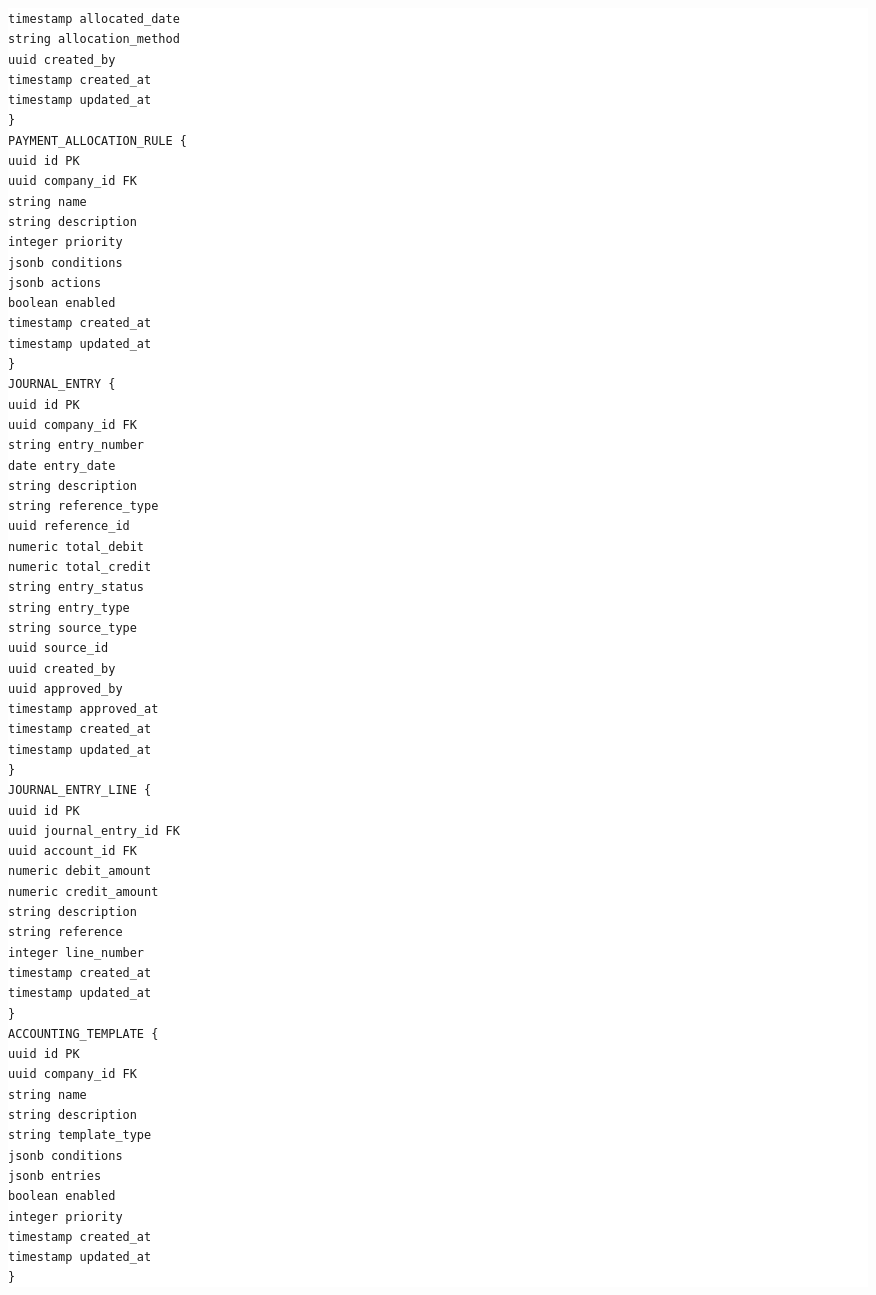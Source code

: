 ```mermaid
timestamp allocated_date
string allocation_method
uuid created_by
timestamp created_at
timestamp updated_at
}
PAYMENT_ALLOCATION_RULE {
uuid id PK
uuid company_id FK
string name
string description
integer priority
jsonb conditions
jsonb actions
boolean enabled
timestamp created_at
timestamp updated_at
}
JOURNAL_ENTRY {
uuid id PK
uuid company_id FK
string entry_number
date entry_date
string description
string reference_type
uuid reference_id
numeric total_debit
numeric total_credit
string entry_status
string entry_type
string source_type
uuid source_id
uuid created_by
uuid approved_by
timestamp approved_at
timestamp created_at
timestamp updated_at
}
JOURNAL_ENTRY_LINE {
uuid id PK
uuid journal_entry_id FK
uuid account_id FK
numeric debit_amount
numeric credit_amount
string description
string reference
integer line_number
timestamp created_at
timestamp updated_at
}
ACCOUNTING_TEMPLATE {
uuid id PK
uuid company_id FK
string name
string description
string template_type
jsonb conditions
jsonb entries
boolean enabled
integer priority
timestamp created_at
timestamp updated_at
}
```